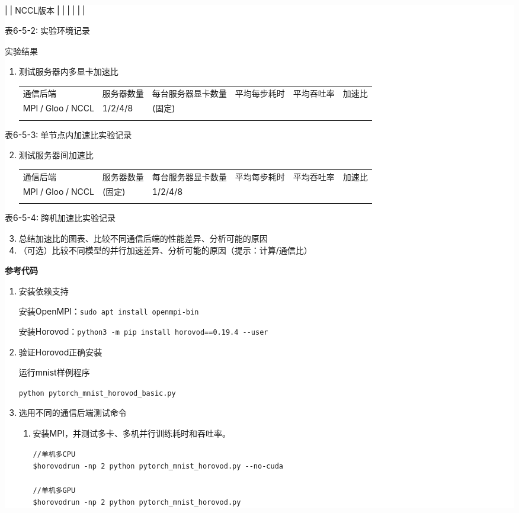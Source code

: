 |      | NCCL版本                        |                                         |
|      |                               |                                         |

表6-5-2: 实验环境记录

实验结果

1.  测试服务器内多显卡加速比

    |                   |         |           |        |       |     |
    | ----------------- | ------- | --------- | ------ | ----- | --- |
    | 通信后端              | 服务器数量   | 每台服务器显卡数量 | 平均每步耗时 | 平均吞吐率 | 加速比 |
    | MPI / Gloo / NCCL | 1/2/4/8 | (固定)      |        |       |     |
    |                   |         |           |        |       |     |

表6-5-3: 单节点内加速比实验记录

2.  测试服务器间加速比

    |                   |       |           |        |       |     |
    | ----------------- | ----- | --------- | ------ | ----- | --- |
    | 通信后端              | 服务器数量 | 每台服务器显卡数量 | 平均每步耗时 | 平均吞吐率 | 加速比 |
    | MPI / Gloo / NCCL | (固定)  | 1/2/4/8   |        |       |     |
    |                   |       |           |        |       |     |

表6-5-4: 跨机加速比实验记录

3. 总结加速比的图表、比较不同通信后端的性能差异、分析可能的原因
4. （可选）比较不同模型的并行加速差异、分析可能的原因（提示：计算/通信比）

**参考代码**

1.  安装依赖支持

    安装OpenMPI：`sudo apt install openmpi-bin`

    安装Horovod：`python3 -m pip install horovod==0.19.4 --user`
2.  验证Horovod正确安装

    运行mnist样例程序

    ```
    python pytorch_mnist_horovod_basic.py
    ```
3. 选用不同的通信后端测试命令
   1.  安装MPI，并测试多卡、多机并行训练耗时和吞吐率。

       ```
       //单机多CPU
       $horovodrun -np 2 python pytorch_mnist_horovod.py --no-cuda

       //单机多GPU
       $horovodrun -np 2 python pytorch_mnist_horovod.py
